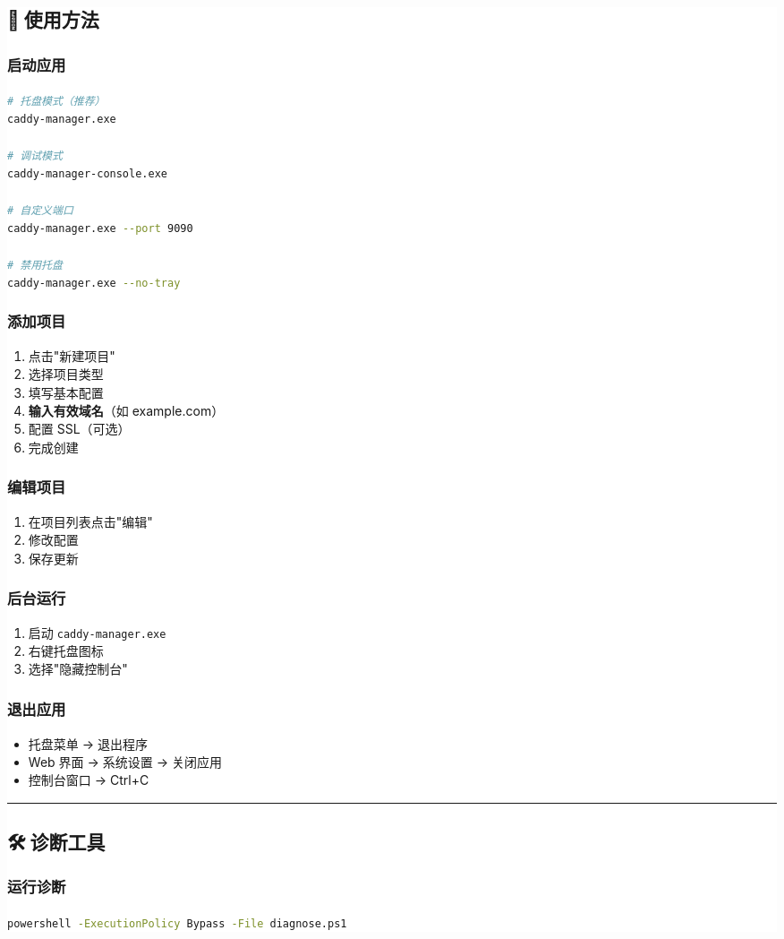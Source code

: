 
## 🚀 使用方法

### 启动应用
```bash
# 托盘模式（推荐）
caddy-manager.exe

# 调试模式
caddy-manager-console.exe

# 自定义端口
caddy-manager.exe --port 9090

# 禁用托盘
caddy-manager.exe --no-tray
```

### 添加项目
1. 点击"新建项目"
2. 选择项目类型
3. 填写基本配置
4. **输入有效域名**（如 example.com）
5. 配置 SSL（可选）
6. 完成创建

### 编辑项目
1. 在项目列表点击"编辑"
2. 修改配置
3. 保存更新

### 后台运行
1. 启动 `caddy-manager.exe`
2. 右键托盘图标
3. 选择"隐藏控制台"

### 退出应用
- 托盘菜单 → 退出程序
- Web 界面 → 系统设置 → 关闭应用
- 控制台窗口 → Ctrl+C

---

## 🛠️ 诊断工具

### 运行诊断
```bash
powershell -ExecutionPolicy Bypass -File diagnose.ps1
```
